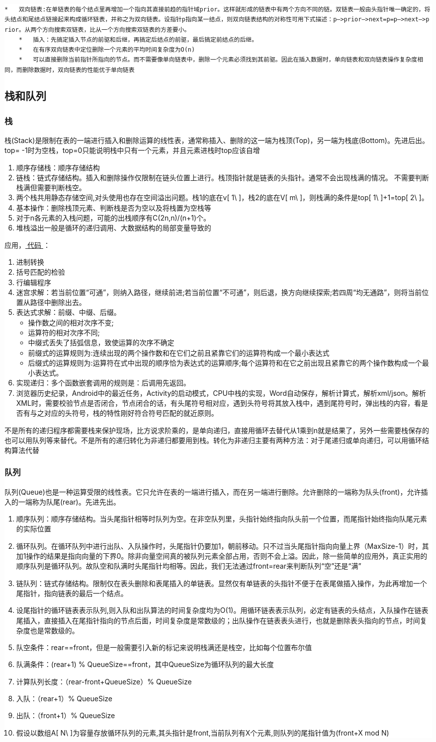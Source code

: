     *   双向链表:在单链表的每个结点里再增加一个指向其直接前趋的指针域prior。这样就形成的链表中有两个方向不同的链。双链表一般由头指针唯一确定的，将头结点和尾结点链接起来构成循环链表，并称之为双向链表。设指针p指向某一结点，则双向链表结构的对称性可用下式描述：p—>prior—>next=p=p—>next—>prior。从两个方向搜索双链表，比从一个方向搜索双链表的方差要小。  
        *   插入：先搞定插入节点的前驱和后继，再搞定后结点的前驱，最后搞定前结点的后继。
        *   在有序双向链表中定位删除一个元素的平均时间复杂度为O(n)
        *   可以直接删除当前指针所指向的节点。而不需要像单向链表中，删除一个元素必须找到其前驱。因此在插入数据时，单向链表和双向链表操作复杂度相同，而删除数据时，双向链表的性能优于单向链表

栈和队列
----

### 栈

栈(Stack)是限制在表的一端进行插入和删除运算的线性表，通常称插入、删除的这一端为栈顶(Top)，另一端为栈底(Bottom)。先进后出。top= -1时为空栈，top=0只能说明栈中只有一个元素，并且元素进栈时top应该自增

1.  顺序存储栈：顺序存储结构
2.  链栈：链式存储结构。插入和删除操作仅限制在链头位置上进行。栈顶指针就是链表的头指针。通常不会出现栈满的情况。 不需要判断栈满但需要判断栈空。
3.  两个栈共用静态存储空间,对头使用也存在空间溢出问题。栈1的底在v\[ 1\ ]，栈2的底在V\[ m\ ]，则栈满的条件是top\[ 1\ ]+1=top\[ 2\ ]。
4.  基本操作：删除栈顶元素、判断栈是否为空以及将栈置为空栈等
5.  对于n各元素的入栈问题，可能的出栈顺序有C(2n,n)/(n+1)个。
6.  堆栈溢出一般是循环的递归调用、大数据结构的局部变量导致的

应用，[ 代码 ](https://github.com/Jack-Lee-Hiter/AlgorithmsByPython/blob/master/Stack.py)：

1.  进制转换
2.  括号匹配的检验
3.  行编辑程序
4.  迷宫求解：若当前位置“可通”，则纳入路径，继续前进;若当前位置“不可通”，则后退，换方向继续探索;若四周“均无通路”，则将当前位置从路径中删除出去。
5.  表达式求解：前缀、中缀、后缀。  
    *   操作数之间的相对次序不变;
    *   运算符的相对次序不同;
    *   中缀式丢失了括弧信息，致使运算的次序不确定
    *   前缀式的运算规则为:连续出现的两个操作数和在它们之前且紧靠它们的运算符构成一个最小表达式
    *   后缀式的运算规则为:运算符在式中出现的顺序恰为表达式的运算顺序;每个运算符和在它之前出现且紧靠它的两个操作数构成一个最小表达式。
6.  实现递归：多个函数嵌套调用的规则是：后调用先返回。
7.  浏览器历史纪录，Android中的最近任务，Activity的启动模式，CPU中栈的实现，Word自动保存，解析计算式，解析xml/json。解析XML时，需要校验节点是否闭合，节点闭合的话，有头尾符号相对应，遇到头符号将其放入栈中，遇到尾符号时，弹出栈的内容，看是否有与之对应的头符号，栈的特性刚好符合符号匹配的就近原则。

不是所有的递归程序都需要栈来保护现场，比方说求阶乘的，是单向递归，直接用循环去替代从1乘到n就是结果了，另外一些需要栈保存的也可以用队列等来替代。不是所有的递归转化为非递归都要用到栈。转化为非递归主要有两种方法：对于尾递归或单向递归，可以用循环结构算法代替

### 队列

队列(Queue)也是一种运算受限的线性表。它只允许在表的一端进行插入，而在另一端进行删除。允许删除的一端称为队头(front)，允许插入的一端称为队尾(rear)。先进先出。

1.  顺序队列：顺序存储结构。当头尾指针相等时队列为空。在非空队列里，头指针始终指向队头前一个位置，而尾指针始终指向队尾元素的实际位置
2.  循环队列。在循环队列中进行出队、入队操作时，头尾指针仍要加1，朝前移动。只不过当头尾指针指向向量上界（MaxSize-1）时，其加1操作的结果是指向向量的下界0。除非向量空间真的被队列元素全部占用，否则不会上溢。因此，除一些简单的应用外，真正实用的顺序队列是循环队列。故队空和队满时头尾指针均相等。因此，我们无法通过front=rear来判断队列“空”还是“满”
3.  链队列：链式存储结构。限制仅在表头删除和表尾插入的单链表。显然仅有单链表的头指针不便于在表尾做插入操作，为此再增加一个尾指针，指向链表的最后一个结点。
4.  设尾指针的循环链表表示队列,则入队和出队算法的时间复杂度均为O(1)。用循环链表表示队列，必定有链表的头结点，入队操作在链表尾插入，直接插入在尾指针指向的节点后面，时间复杂度是常数级的；出队操作在链表表头进行，也就是删除表头指向的节点，时间复杂度也是常数级的。
    
5.  队空条件：rear==front，但是一般需要引入新的标记来说明栈满还是栈空，比如每个位置布尔值
    
6.  队满条件：(rear+1) % QueueSize==front，其中QueueSize为循环队列的最大长度
7.  计算队列长度：（rear-front+QueueSize）% QueueSize
8.  入队：（rear+1）% QueueSize
9.  出队：（front+1）% QueueSize
10.  假设以数组A\[ N\ ]为容量存放循环队列的元素,其头指针是front,当前队列有X个元素,则队列的尾指针值为(front+X mod N)
